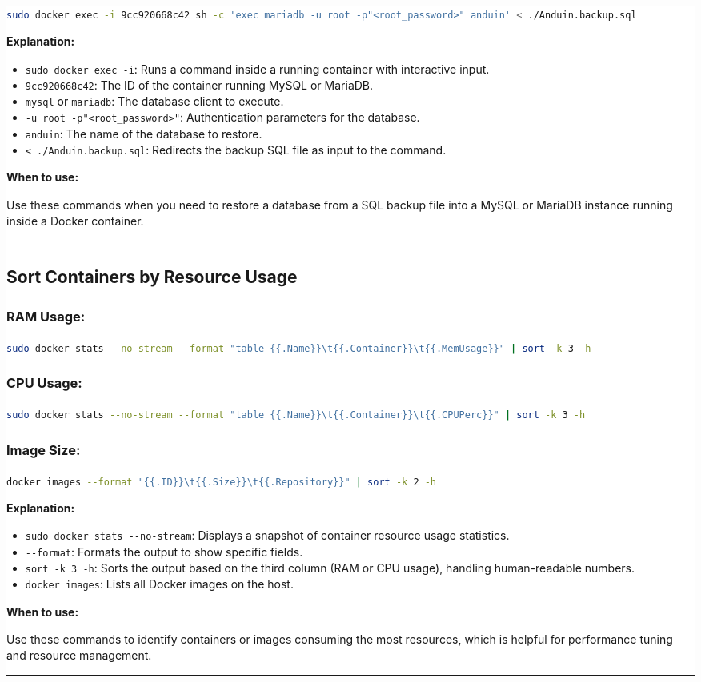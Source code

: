 ```bash
sudo docker exec -i 9cc920668c42 sh -c 'exec mariadb -u root -p"<root_password>" anduin' < ./Anduin.backup.sql
```

**Explanation:**

- `sudo docker exec -i`: Runs a command inside a running container with interactive input.
- `9cc920668c42`: The ID of the container running MySQL or MariaDB.
- `mysql` or `mariadb`: The database client to execute.
- `-u root -p"<root_password>"`: Authentication parameters for the database.
- `anduin`: The name of the database to restore.
- `< ./Anduin.backup.sql`: Redirects the backup SQL file as input to the command.

**When to use:**

Use these commands when you need to restore a database from a SQL backup file into a MySQL or MariaDB instance running inside a Docker container.

---

## Sort Containers by Resource Usage

### RAM Usage:

```bash
sudo docker stats --no-stream --format "table {{.Name}}\t{{.Container}}\t{{.MemUsage}}" | sort -k 3 -h 
```

### CPU Usage:

```bash
sudo docker stats --no-stream --format "table {{.Name}}\t{{.Container}}\t{{.CPUPerc}}" | sort -k 3 -h
```

### Image Size:

```bash
docker images --format "{{.ID}}\t{{.Size}}\t{{.Repository}}" | sort -k 2 -h
```

**Explanation:**

- `sudo docker stats --no-stream`: Displays a snapshot of container resource usage statistics.
- `--format`: Formats the output to show specific fields.
- `sort -k 3 -h`: Sorts the output based on the third column (RAM or CPU usage), handling human-readable numbers.
- `docker images`: Lists all Docker images on the host.

**When to use:**

Use these commands to identify containers or images consuming the most resources, which is helpful for performance tuning and resource management.

---
